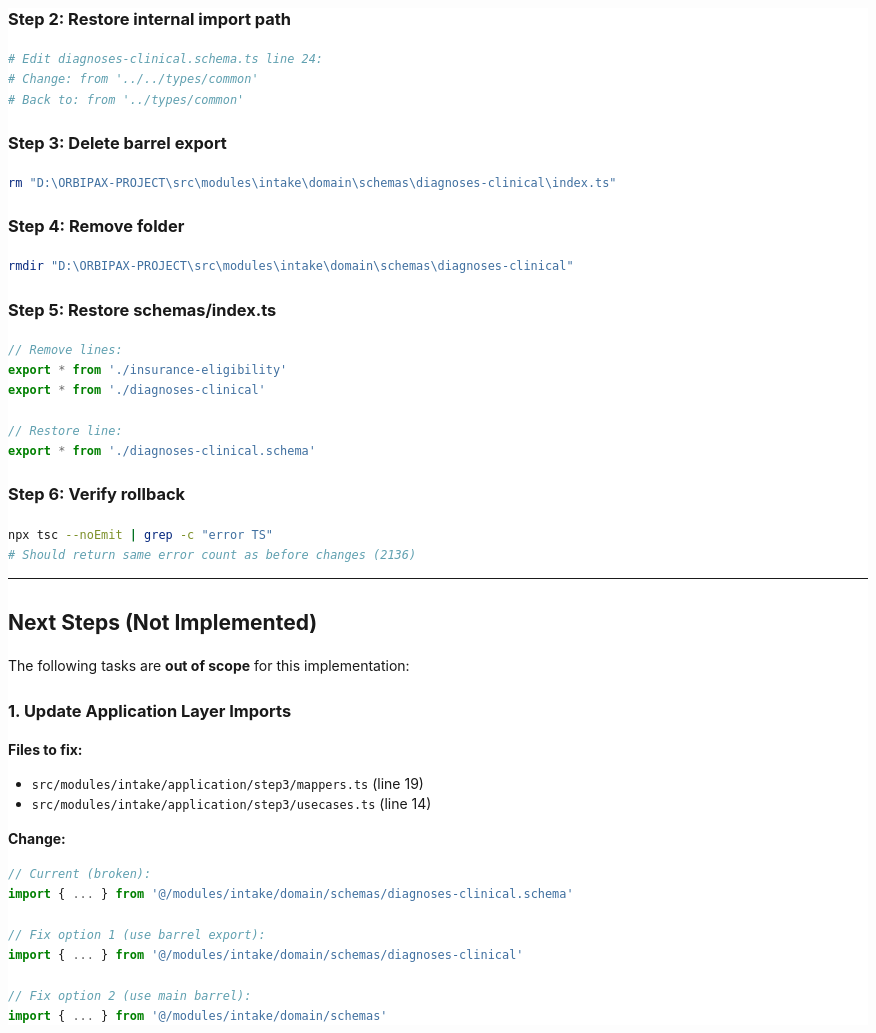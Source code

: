 ### Step 2: Restore internal import path
```bash
# Edit diagnoses-clinical.schema.ts line 24:
# Change: from '../../types/common'
# Back to: from '../types/common'
```

### Step 3: Delete barrel export
```bash
rm "D:\ORBIPAX-PROJECT\src\modules\intake\domain\schemas\diagnoses-clinical\index.ts"
```

### Step 4: Remove folder
```bash
rmdir "D:\ORBIPAX-PROJECT\src\modules\intake\domain\schemas\diagnoses-clinical"
```

### Step 5: Restore schemas/index.ts
```typescript
// Remove lines:
export * from './insurance-eligibility'
export * from './diagnoses-clinical'

// Restore line:
export * from './diagnoses-clinical.schema'
```

### Step 6: Verify rollback
```bash
npx tsc --noEmit | grep -c "error TS"
# Should return same error count as before changes (2136)
```

---

## Next Steps (Not Implemented)

The following tasks are **out of scope** for this implementation:

### 1. Update Application Layer Imports
**Files to fix:**
- `src/modules/intake/application/step3/mappers.ts` (line 19)
- `src/modules/intake/application/step3/usecases.ts` (line 14)

**Change:**
```typescript
// Current (broken):
import { ... } from '@/modules/intake/domain/schemas/diagnoses-clinical.schema'

// Fix option 1 (use barrel export):
import { ... } from '@/modules/intake/domain/schemas/diagnoses-clinical'

// Fix option 2 (use main barrel):
import { ... } from '@/modules/intake/domain/schemas'
```
